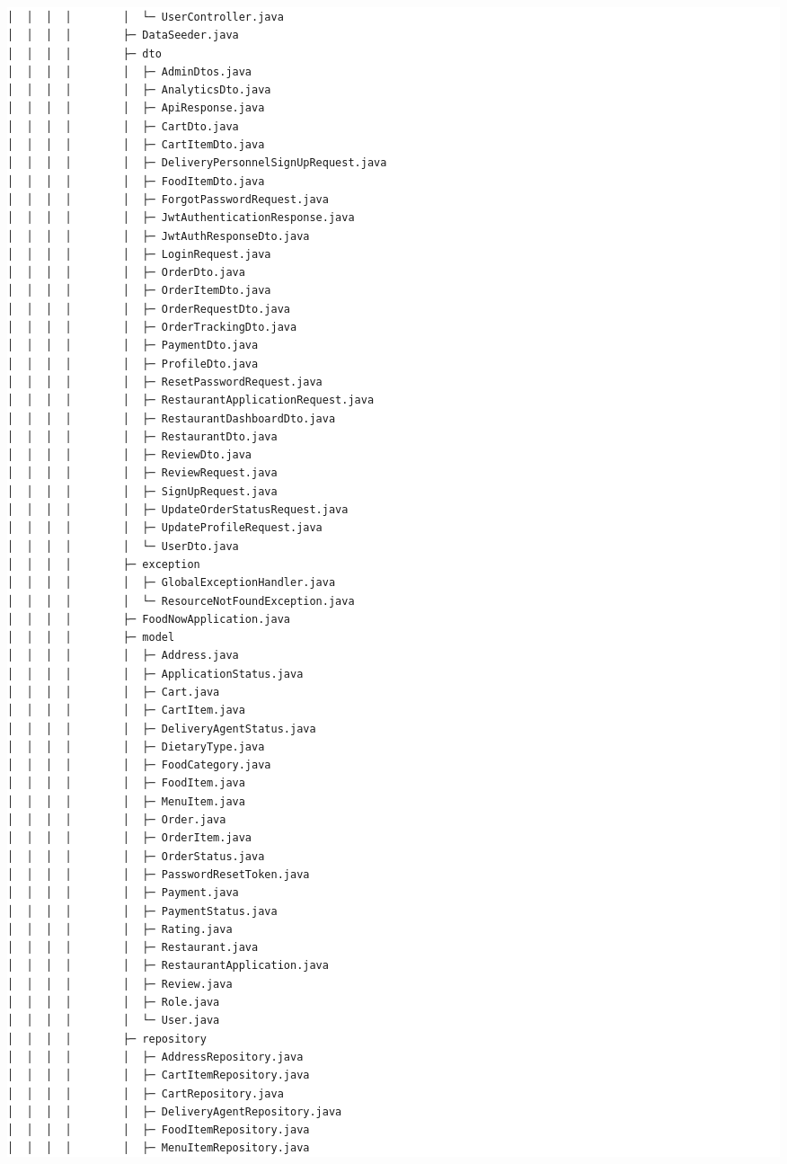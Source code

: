 ```
│  │  │  │        │  └─ UserController.java
│  │  │  │        ├─ DataSeeder.java
│  │  │  │        ├─ dto
│  │  │  │        │  ├─ AdminDtos.java
│  │  │  │        │  ├─ AnalyticsDto.java
│  │  │  │        │  ├─ ApiResponse.java
│  │  │  │        │  ├─ CartDto.java
│  │  │  │        │  ├─ CartItemDto.java
│  │  │  │        │  ├─ DeliveryPersonnelSignUpRequest.java
│  │  │  │        │  ├─ FoodItemDto.java
│  │  │  │        │  ├─ ForgotPasswordRequest.java
│  │  │  │        │  ├─ JwtAuthenticationResponse.java
│  │  │  │        │  ├─ JwtAuthResponseDto.java
│  │  │  │        │  ├─ LoginRequest.java
│  │  │  │        │  ├─ OrderDto.java
│  │  │  │        │  ├─ OrderItemDto.java
│  │  │  │        │  ├─ OrderRequestDto.java
│  │  │  │        │  ├─ OrderTrackingDto.java
│  │  │  │        │  ├─ PaymentDto.java
│  │  │  │        │  ├─ ProfileDto.java
│  │  │  │        │  ├─ ResetPasswordRequest.java
│  │  │  │        │  ├─ RestaurantApplicationRequest.java
│  │  │  │        │  ├─ RestaurantDashboardDto.java
│  │  │  │        │  ├─ RestaurantDto.java
│  │  │  │        │  ├─ ReviewDto.java
│  │  │  │        │  ├─ ReviewRequest.java
│  │  │  │        │  ├─ SignUpRequest.java
│  │  │  │        │  ├─ UpdateOrderStatusRequest.java
│  │  │  │        │  ├─ UpdateProfileRequest.java
│  │  │  │        │  └─ UserDto.java
│  │  │  │        ├─ exception
│  │  │  │        │  ├─ GlobalExceptionHandler.java
│  │  │  │        │  └─ ResourceNotFoundException.java
│  │  │  │        ├─ FoodNowApplication.java
│  │  │  │        ├─ model
│  │  │  │        │  ├─ Address.java
│  │  │  │        │  ├─ ApplicationStatus.java
│  │  │  │        │  ├─ Cart.java
│  │  │  │        │  ├─ CartItem.java
│  │  │  │        │  ├─ DeliveryAgentStatus.java
│  │  │  │        │  ├─ DietaryType.java
│  │  │  │        │  ├─ FoodCategory.java
│  │  │  │        │  ├─ FoodItem.java
│  │  │  │        │  ├─ MenuItem.java
│  │  │  │        │  ├─ Order.java
│  │  │  │        │  ├─ OrderItem.java
│  │  │  │        │  ├─ OrderStatus.java
│  │  │  │        │  ├─ PasswordResetToken.java
│  │  │  │        │  ├─ Payment.java
│  │  │  │        │  ├─ PaymentStatus.java
│  │  │  │        │  ├─ Rating.java
│  │  │  │        │  ├─ Restaurant.java
│  │  │  │        │  ├─ RestaurantApplication.java
│  │  │  │        │  ├─ Review.java
│  │  │  │        │  ├─ Role.java
│  │  │  │        │  └─ User.java
│  │  │  │        ├─ repository
│  │  │  │        │  ├─ AddressRepository.java
│  │  │  │        │  ├─ CartItemRepository.java
│  │  │  │        │  ├─ CartRepository.java
│  │  │  │        │  ├─ DeliveryAgentRepository.java
│  │  │  │        │  ├─ FoodItemRepository.java
│  │  │  │        │  ├─ MenuItemRepository.java
```